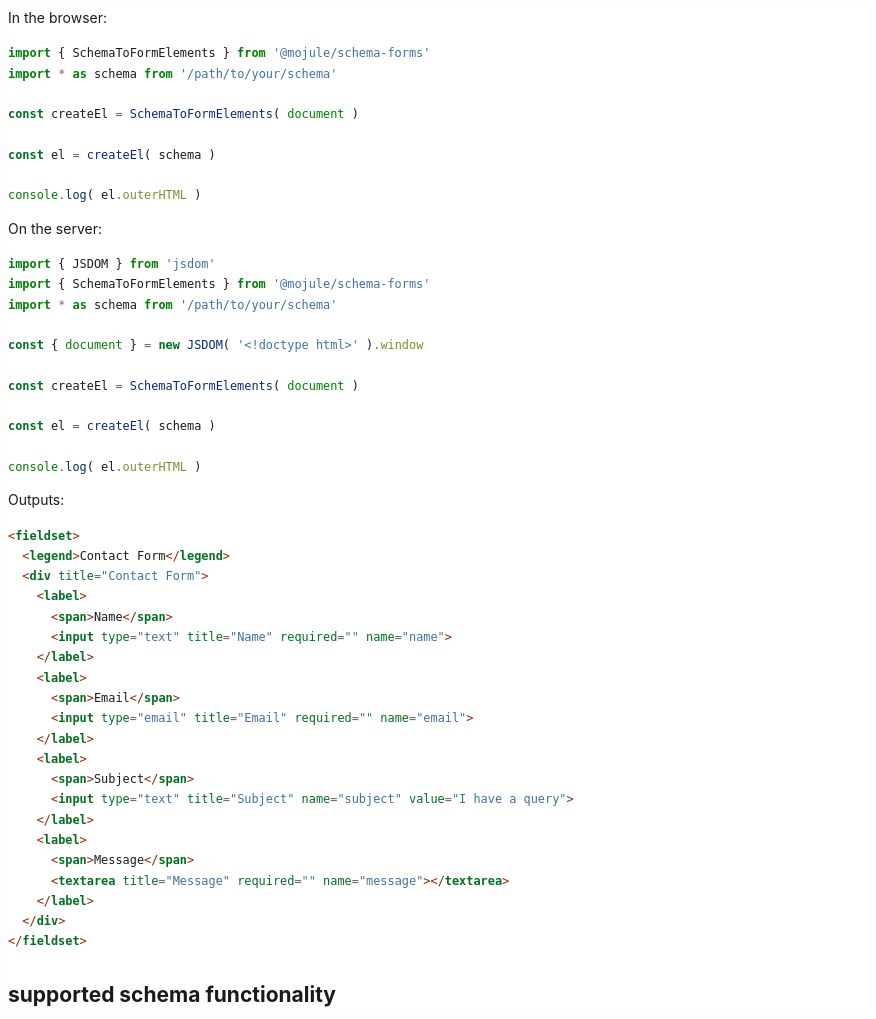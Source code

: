 In the browser:
```js
import { SchemaToFormElements } from '@mojule/schema-forms'
import * as schema from '/path/to/your/schema'

const createEl = SchemaToFormElements( document )

const el = createEl( schema )

console.log( el.outerHTML )
```

On the server:
```js
import { JSDOM } from 'jsdom'
import { SchemaToFormElements } from '@mojule/schema-forms'
import * as schema from '/path/to/your/schema'

const { document } = new JSDOM( '<!doctype html>' ).window

const createEl = SchemaToFormElements( document )

const el = createEl( schema )

console.log( el.outerHTML )
```

Outputs:
```html
<fieldset>
  <legend>Contact Form</legend>
  <div title="Contact Form">
    <label>
      <span>Name</span>
      <input type="text" title="Name" required="" name="name">
    </label>
    <label>
      <span>Email</span>
      <input type="email" title="Email" required="" name="email">
    </label>
    <label>
      <span>Subject</span>
      <input type="text" title="Subject" name="subject" value="I have a query">
    </label>
    <label>
      <span>Message</span>
      <textarea title="Message" required="" name="message"></textarea>
    </label>
  </div>
</fieldset>
```

## supported schema functionality
